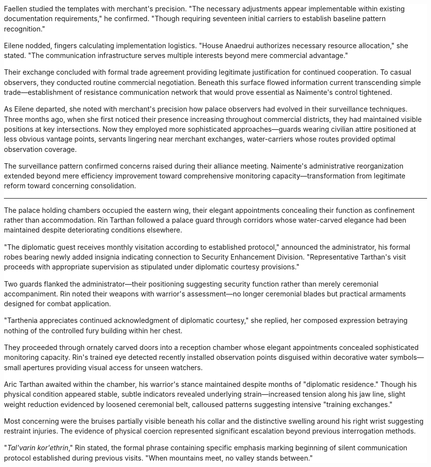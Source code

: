 Faellen studied the templates with merchant's precision. "The necessary adjustments appear implementable within existing documentation requirements," he confirmed. "Though requiring seventeen initial carriers to establish baseline pattern recognition."

Eilene nodded, fingers calculating implementation logistics. "House Anaedrui authorizes necessary resource allocation," she stated. "The communication infrastructure serves multiple interests beyond mere commercial advantage."

Their exchange concluded with formal trade agreement providing legitimate justification for continued cooperation. To casual observers, they conducted routine commercial negotiation. Beneath this surface flowed information current transcending simple trade—establishment of resistance communication network that would prove essential as Naimente's control tightened.

As Eilene departed, she noted with merchant's precision how palace observers had evolved in their surveillance techniques. Three months ago, when she first noticed their presence increasing throughout commercial districts, they had maintained visible positions at key intersections. Now they employed more sophisticated approaches—guards wearing civilian attire positioned at less obvious vantage points, servants lingering near merchant exchanges, water-carriers whose routes provided optimal observation coverage.

The surveillance pattern confirmed concerns raised during their alliance meeting. Naimente's administrative reorganization extended beyond mere efficiency improvement toward comprehensive monitoring capacity—transformation from legitimate reform toward concerning consolidation.

---

The palace holding chambers occupied the eastern wing, their elegant appointments concealing their function as confinement rather than accommodation. Rin Tarthan followed a palace guard through corridors whose water-carved elegance had been maintained despite deteriorating conditions elsewhere.

"The diplomatic guest receives monthly visitation according to established protocol," announced the administrator, his formal robes bearing newly added insignia indicating connection to Security Enhancement Division. "Representative Tarthan's visit proceeds with appropriate supervision as stipulated under diplomatic courtesy provisions."

Two guards flanked the administrator—their positioning suggesting security function rather than merely ceremonial accompaniment. Rin noted their weapons with warrior's assessment—no longer ceremonial blades but practical armaments designed for combat application.

"Tarthenia appreciates continued acknowledgment of diplomatic courtesy," she replied, her composed expression betraying nothing of the controlled fury building within her chest.

They proceeded through ornately carved doors into a reception chamber whose elegant appointments concealed sophisticated monitoring capacity. Rin's trained eye detected recently installed observation points disguised within decorative water symbols—small apertures providing visual access for unseen watchers.

Aric Tarthan awaited within the chamber, his warrior's stance maintained despite months of "diplomatic residence." Though his physical condition appeared stable, subtle indicators revealed underlying strain—increased tension along his jaw line, slight weight reduction evidenced by loosened ceremonial belt, calloused patterns suggesting intensive "training exchanges."

Most concerning were the bruises partially visible beneath his collar and the distinctive swelling around his right wrist suggesting restraint injuries. The evidence of physical coercion represented significant escalation beyond previous interrogation methods.

"*Tal'varin kor'ethrin*," Rin stated, the formal phrase containing specific emphasis marking beginning of silent communication protocol established during previous visits. "When mountains meet, no valley stands between."
